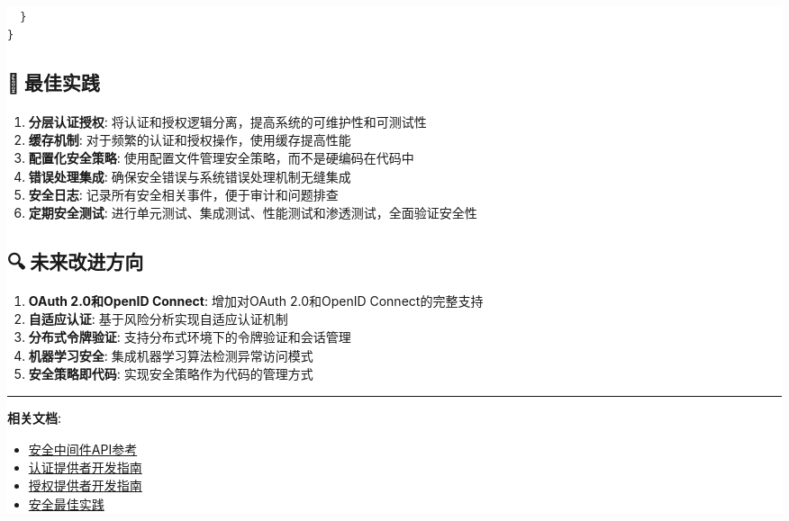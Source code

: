 ```typescript
  }
}
```

## 📝 最佳实践

1. **分层认证授权**: 将认证和授权逻辑分离，提高系统的可维护性和可测试性
2. **缓存机制**: 对于频繁的认证和授权操作，使用缓存提高性能
3. **配置化安全策略**: 使用配置文件管理安全策略，而不是硬编码在代码中
4. **错误处理集成**: 确保安全错误与系统错误处理机制无缝集成
5. **安全日志**: 记录所有安全相关事件，便于审计和问题排查
6. **定期安全测试**: 进行单元测试、集成测试、性能测试和渗透测试，全面验证安全性

## 🔍 未来改进方向

1. **OAuth 2.0和OpenID Connect**: 增加对OAuth 2.0和OpenID Connect的完整支持
2. **自适应认证**: 基于风险分析实现自适应认证机制
3. **分布式令牌验证**: 支持分布式环境下的令牌验证和会话管理
4. **机器学习安全**: 集成机器学习算法检测异常访问模式
5. **安全策略即代码**: 实现安全策略作为代码的管理方式

---

**相关文档**:
- [安全中间件API参考](../api/security-middleware-api.md)
- [认证提供者开发指南](../guides/authentication-provider-development.md)
- [授权提供者开发指南](../guides/authorization-provider-development.md)
- [安全最佳实践](../guides/security-best-practices.md) 